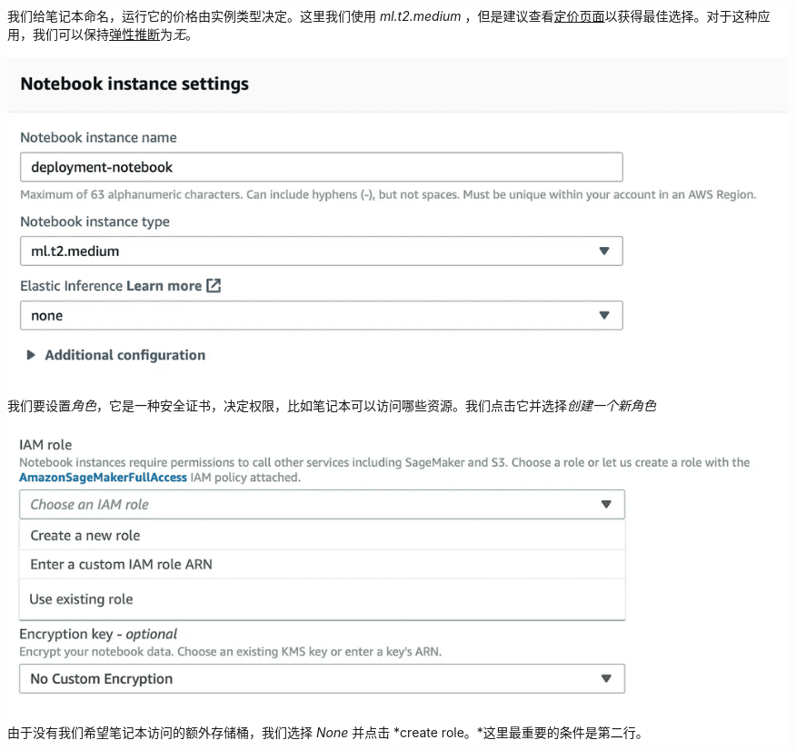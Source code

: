 我们给笔记本命名，运行它的价格由实例类型决定。这里我们使用 *ml.t2.medium* ，但是建议查看[定价页面](https://aws.amazon.com/sagemaker/pricing/)以获得最佳选择。对于这种应用，我们可以保持[弹性推断](https://docs.aws.amazon.com/sagemaker/latest/dg/ei.html)为*无*。

![](img/98c39367cdc6f3d11043e1b18e0d9217.png)

我们要设置*角色*，它是一种安全证书，决定权限，比如笔记本可以访问哪些资源。我们点击它并选择*创建一个新角色*

![](img/a471e3037bfcb9c2f084d865e56c3367.png)

由于没有我们希望笔记本访问的额外存储桶，我们选择 *None* 并点击 *create role。*这里最重要的条件是第二行。
